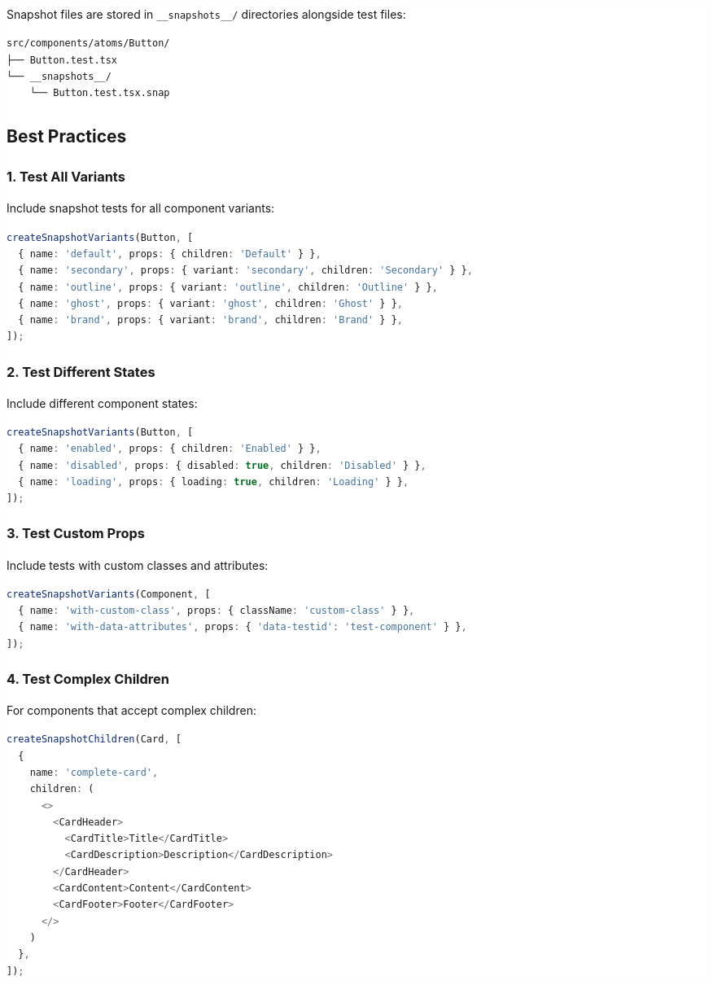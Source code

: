 Snapshot files are stored in `__snapshots__/` directories alongside test files:

```
src/components/atoms/Button/
├── Button.test.tsx
└── __snapshots__/
    └── Button.test.tsx.snap
```

## Best Practices

### 1. Test All Variants

Include snapshot tests for all component variants:

```typescript
createSnapshotVariants(Button, [
  { name: 'default', props: { children: 'Default' } },
  { name: 'secondary', props: { variant: 'secondary', children: 'Secondary' } },
  { name: 'outline', props: { variant: 'outline', children: 'Outline' } },
  { name: 'ghost', props: { variant: 'ghost', children: 'Ghost' } },
  { name: 'brand', props: { variant: 'brand', children: 'Brand' } },
]);
```

### 2. Test Different States

Include different component states:

```typescript
createSnapshotVariants(Button, [
  { name: 'enabled', props: { children: 'Enabled' } },
  { name: 'disabled', props: { disabled: true, children: 'Disabled' } },
  { name: 'loading', props: { loading: true, children: 'Loading' } },
]);
```

### 3. Test Custom Props

Include tests with custom classes and attributes:

```typescript
createSnapshotVariants(Component, [
  { name: 'with-custom-class', props: { className: 'custom-class' } },
  { name: 'with-data-attributes', props: { 'data-testid': 'test-component' } },
]);
```

### 4. Test Complex Children

For components that accept complex children:

```typescript
createSnapshotChildren(Card, [
  { 
    name: 'complete-card', 
    children: (
      <>
        <CardHeader>
          <CardTitle>Title</CardTitle>
          <CardDescription>Description</CardDescription>
        </CardHeader>
        <CardContent>Content</CardContent>
        <CardFooter>Footer</CardFooter>
      </>
    )
  },
]);
```